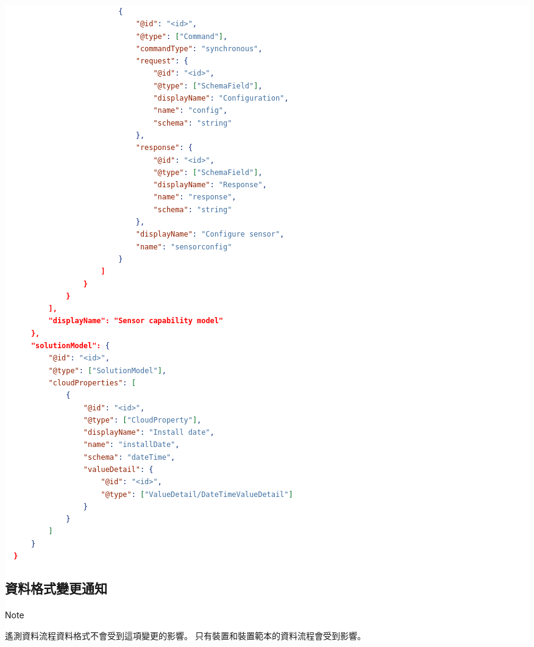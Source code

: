 ```json
                          {
                              "@id": "<id>",
                              "@type": ["Command"],
                              "commandType": "synchronous",
                              "request": {
                                  "@id": "<id>",
                                  "@type": ["SchemaField"],
                                  "displayName": "Configuration",
                                  "name": "config",
                                  "schema": "string"
                              },
                              "response": {
                                  "@id": "<id>",
                                  "@type": ["SchemaField"],
                                  "displayName": "Response",
                                  "name": "response",
                                  "schema": "string"
                              },
                              "displayName": "Configure sensor",
                              "name": "sensorconfig"
                          }
                      ]
                  }
              }
          ],
          "displayName": "Sensor capability model"
      },
      "solutionModel": {
          "@id": "<id>",
          "@type": ["SolutionModel"],
          "cloudProperties": [
              {
                  "@id": "<id>",
                  "@type": ["CloudProperty"],
                  "displayName": "Install date",
                  "name": "installDate",
                  "schema": "dateTime",
                  "valueDetail": {
                      "@id": "<id>",
                      "@type": ["ValueDetail/DateTimeValueDetail"]
                  }
              }
          ]
      }
  }
```

## <a name="data-format-change-notice"></a>資料格式變更通知

> [!Note]
> 遙測資料流程資料格式不會受到這項變更的影響。 只有裝置和裝置範本的資料流程會受到影響。

